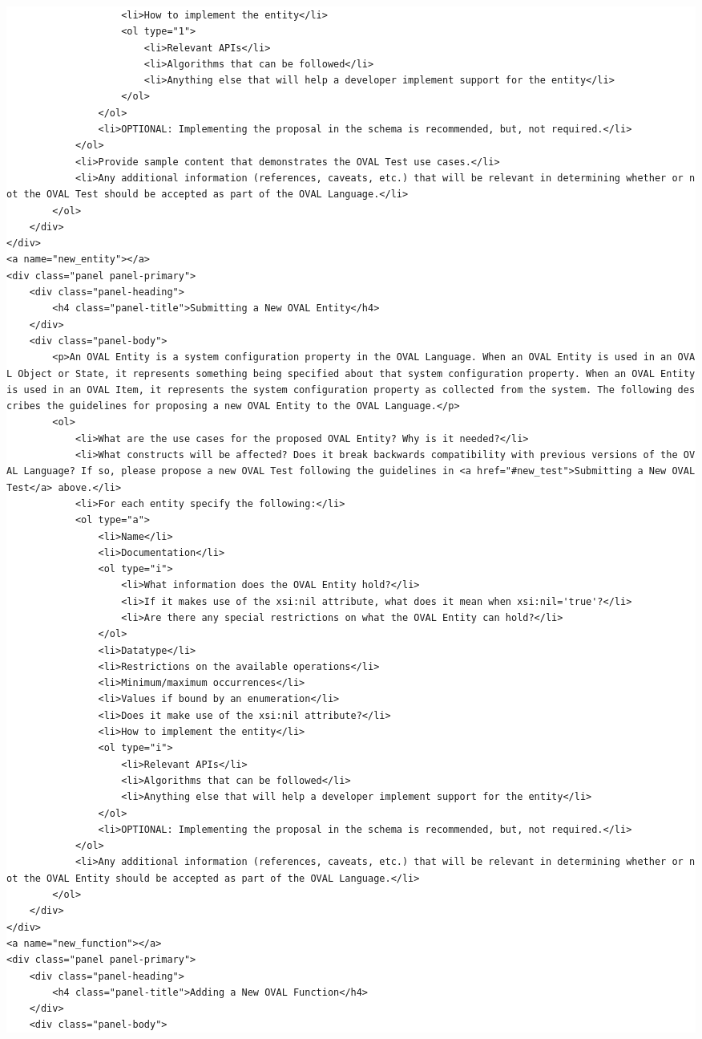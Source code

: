 						<li>How to implement the entity</li>
						<ol type="1">
							<li>Relevant APIs</li>
							<li>Algorithms that can be followed</li>
							<li>Anything else that will help a developer implement support for the entity</li>
						</ol>
					</ol>
					<li>OPTIONAL: Implementing the proposal in the schema is recommended, but, not required.</li>
				</ol>
				<li>Provide sample content that demonstrates the OVAL Test use cases.</li>
				<li>Any additional information (references, caveats, etc.) that will be relevant in determining whether or not the OVAL Test should be accepted as part of the OVAL Language.</li>
			</ol>
		</div>
	</div>
	<a name="new_entity"></a>
	<div class="panel panel-primary">
		<div class="panel-heading">
			<h4 class="panel-title">Submitting a New OVAL Entity</h4>
		</div>
		<div class="panel-body">
			<p>An OVAL Entity is a system configuration property in the OVAL Language. When an OVAL Entity is used in an OVAL Object or State, it represents something being specified about that system configuration property. When an OVAL Entity is used in an OVAL Item, it represents the system configuration property as collected from the system. The following describes the guidelines for proposing a new OVAL Entity to the OVAL Language.</p>
			<ol>
				<li>What are the use cases for the proposed OVAL Entity? Why is it needed?</li>
				<li>What constructs will be affected? Does it break backwards compatibility with previous versions of the OVAL Language? If so, please propose a new OVAL Test following the guidelines in <a href="#new_test">Submitting a New OVAL Test</a> above.</li>
				<li>For each entity specify the following:</li>
				<ol type="a">
					<li>Name</li>
					<li>Documentation</li>
					<ol type="i">
						<li>What information does the OVAL Entity hold?</li>
						<li>If it makes use of the xsi:nil attribute, what does it mean when xsi:nil='true'?</li>
						<li>Are there any special restrictions on what the OVAL Entity can hold?</li>
					</ol>
					<li>Datatype</li>
					<li>Restrictions on the available operations</li>
					<li>Minimum/maximum occurrences</li>
					<li>Values if bound by an enumeration</li>
					<li>Does it make use of the xsi:nil attribute?</li>
					<li>How to implement the entity</li>
					<ol type="i">
						<li>Relevant APIs</li>
						<li>Algorithms that can be followed</li>
						<li>Anything else that will help a developer implement support for the entity</li>
					</ol>
					<li>OPTIONAL: Implementing the proposal in the schema is recommended, but, not required.</li>
				</ol>
				<li>Any additional information (references, caveats, etc.) that will be relevant in determining whether or not the OVAL Entity should be accepted as part of the OVAL Language.</li>
			</ol>
		</div>
	</div>
	<a name="new_function"></a>
	<div class="panel panel-primary">
		<div class="panel-heading">
			<h4 class="panel-title">Adding a New OVAL Function</h4>
		</div>
		<div class="panel-body">